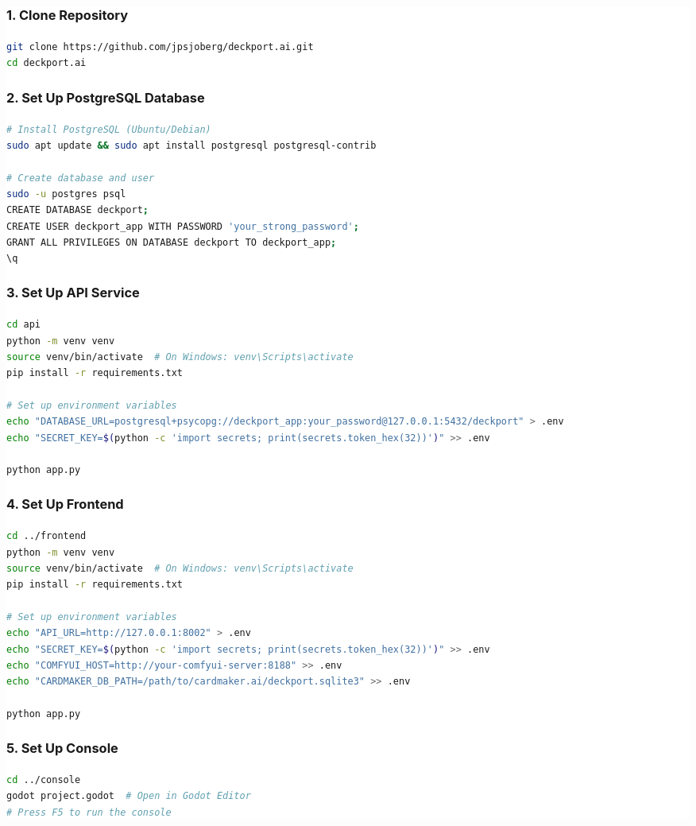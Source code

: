 ### **1. Clone Repository**
```bash
git clone https://github.com/jpsjoberg/deckport.ai.git
cd deckport.ai
```

### **2. Set Up PostgreSQL Database**
```bash
# Install PostgreSQL (Ubuntu/Debian)
sudo apt update && sudo apt install postgresql postgresql-contrib

# Create database and user
sudo -u postgres psql
CREATE DATABASE deckport;
CREATE USER deckport_app WITH PASSWORD 'your_strong_password';
GRANT ALL PRIVILEGES ON DATABASE deckport TO deckport_app;
\q
```

### **3. Set Up API Service**
```bash
cd api
python -m venv venv
source venv/bin/activate  # On Windows: venv\Scripts\activate
pip install -r requirements.txt

# Set up environment variables
echo "DATABASE_URL=postgresql+psycopg://deckport_app:your_password@127.0.0.1:5432/deckport" > .env
echo "SECRET_KEY=$(python -c 'import secrets; print(secrets.token_hex(32))')" >> .env

python app.py
```

### **4. Set Up Frontend**
```bash
cd ../frontend
python -m venv venv
source venv/bin/activate  # On Windows: venv\Scripts\activate
pip install -r requirements.txt

# Set up environment variables
echo "API_URL=http://127.0.0.1:8002" > .env
echo "SECRET_KEY=$(python -c 'import secrets; print(secrets.token_hex(32))')" >> .env
echo "COMFYUI_HOST=http://your-comfyui-server:8188" >> .env
echo "CARDMAKER_DB_PATH=/path/to/cardmaker.ai/deckport.sqlite3" >> .env

python app.py
```

### **5. Set Up Console**
```bash
cd ../console
godot project.godot  # Open in Godot Editor
# Press F5 to run the console
```
